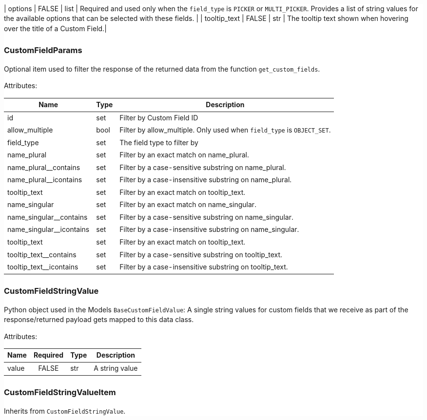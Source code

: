 | options  |  FALSE   | list              | Required and used only when the `field_type` is `PICKER` or `MULTI_PICKER`. Provides a list of string values for the available options that can be selected with these fields.
|
| tooltip_text  |  FALSE   | str              | The tooltip text shown when hovering over the title of a Custom Field.|

### CustomFieldParams
Optional item used to filter the response of the returned data from the function `get_custom_fields`.

Attributes:

| Name  | Type  | Description                                                                                                                |
|-------|-------|----------------------------------------------------------------------------------------------------------------------------|
| id   | set   | Filter by Custom Field ID   |
| allow_multiple | bool   | Filter by allow_multiple. Only used when `field_type` is `OBJECT_SET`.|
| field_type | set   | The field type to filter by |
| name_plural | set   | Filter by an exact match on name_plural. |
| name_plural__contains | set   | Filter by a case-sensitive substring on name_plural. |
| name_plural__icontains | set   | Filter by a case-insensitive substring on name_plural. |
| tooltip_text | set   | Filter by an exact match on tooltip_text. |
| name_singular | set   | Filter by an exact match on name_singular. |
| name_singular__contains | set   | Filter by a case-sensitive substring on name_singular. |
| name_singular__icontains | set   | Filter by a case-insensitive substring on name_singular. |
| tooltip_text | set   | Filter by an exact match on tooltip_text. |
| tooltip_text__contains | set   | Filter by a case-sensitive substring on tooltip_text. |
| tooltip_text__icontains | set   | Filter by a case-insensitive substring on tooltip_text. |

### CustomFieldStringValue

Python object used in the Models `BaseCustomFieldValue`: A single string values for custom fields that we receive as part of the response/returned payload gets mapped to this data class.

Attributes:

| Name         | Required | Type                  | Description                                                  |
|--------------|:--------:|-----------------------|--------------------------------------------------------------|
| value  |  FALSE   | str                   | A string value | 


### CustomFieldStringValueItem

Inherits from `CustomFieldStringValue`.
